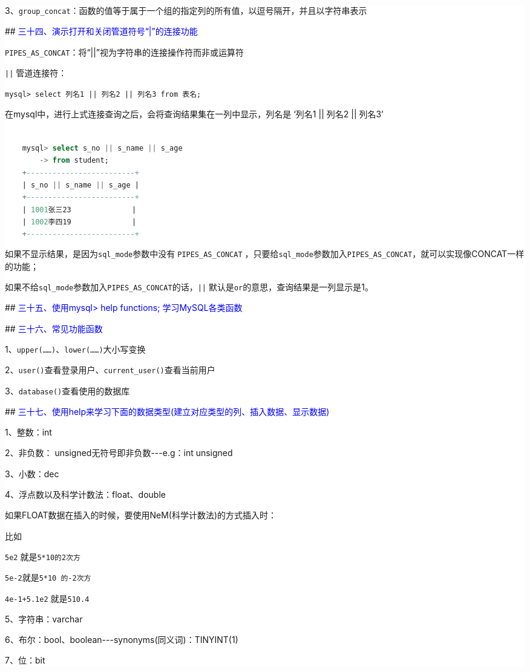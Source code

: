 3、`group_concat`：函数的值等于属于一个组的指定列的所有值，以逗号隔开，并且以字符串表示

##<font color=blue> 三十四、演示打开和关闭管道符号“|”的连接功能</font>

`PIPES_AS_CONCAT`：将“||”视为字符串的连接操作符而非或运算符

`||` 管道连接符：

    mysql> select 列名1 || 列名2 || 列名3 from 表名;

在mysql中，进行上式连接查询之后，会将查询结果集在一列中显示，列名是 ‘列名1 || 列名2 || 列名3’

 
```sql

    mysql> select s_no || s_name || s_age
        -> from student;
    +-------------------------+
    | s_no || s_name || s_age |
    +-------------------------+
    | 1001张三23              |
    | 1002李四19              |
    +-------------------------+
```

如果不显示结果，是因为`sql_mode`参数中没有 `PIPES_AS_CONCAT` ，只要给`sql_mode`参数加入`PIPES_AS_CONCAT`，就可以实现像CONCAT一样的功能；

如果不给`sql_mode`参数加入`PIPES_AS_CONCAT`的话，`||` 默认是`or`的意思，查询结果是一列显示是1。

##<font color=blue> 三十五、使用mysql> help functions; 学习MySQL各类函数</font>

##<font color=blue> 三十六、常见功能函数</font>

1、`upper(……)`、`lower(……)`大小写变换

2、`user()`查看登录用户、`current_user()`查看当前用户

3、`database()`查看使用的数据库

##<font color=blue> 三十七、使用help来学习下面的数据类型(建立对应类型的列、插入数据、显示数据)</font>

1、整数：int

2、非负数： unsigned无符号即非负数---e.g：int unsigned

3、小数：dec

4、浮点数以及科学计数法：float、double

如果FLOAT数据在插入的时候，要使用NeM(科学计数法)的方式插入时：

比如

`5e2` 就是`5*10的2次方`

`5e-2`就是`5*10 的-2次方`

`4e-1+5.1e2` 就是`510.4`

5、字符串：varchar

6、布尔：bool、boolean---synonyms(同义词)：TINYINT(1)

7、位：bit
